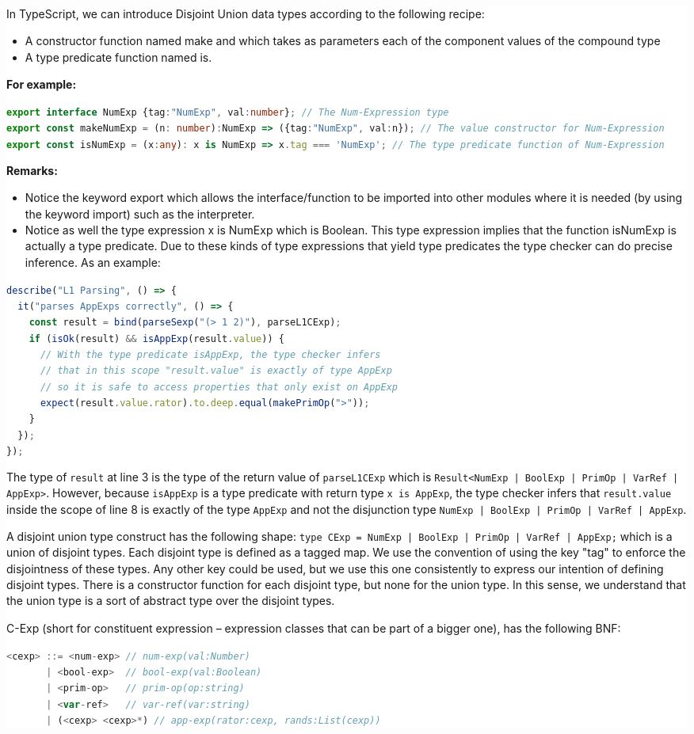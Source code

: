 In TypeScript, we can introduce Disjoint Union data types according to the following recipe:

* A constructor function named make and which takes as parameters each of the component values of the compound type
* A type predicate function named is.

**For example:**
```typescript
export interface NumExp {tag:"NumExp", val:number}; // The Num-Expression type
export const makeNumExp = (n: number):NumExp => ({tag:"NumExp", val:n}); // The value constructor for Num-Expression
export const isNumExp = (x:any): x is NumExp => x.tag === 'NumExp'; // The type predicate function of Num-Expression
```

**Remarks:**

* Notice the keyword export which allows the interface/function to be imported into other modules where it is needed (by using the keyword import) such as the interpreter.
* Notice as well the type expression x is NumExp which is Boolean. This type expression implies that the function isNumExp is actually a type predicate. Due to these kinds of type expressions that yield type predicates the type checker can do precise inference. As an example:

```typescript
describe("L1 Parsing", () => {
  it("parses AppExps correctly", () => {
    const result = bind(parseSexp("(> 1 2)"), parseL1CExp);
    if (isOk(result) && isAppExp(result.value)) {
      // With the type predicate isAppExp, the type checker infers
      // that in this scope "result.value" is exactly of type AppExp
      // so it is safe to access properties that only exist on AppExp
      expect(result.value.rator).to.deep.equal(makePrimOp(">"));
    }
  });
});
```

The type of `result` at line 3 is the type of the return value of `parseL1CExp` which is `Result<NumExp | BoolExp | PrimOp | VarRef | AppExp>`. However, because `isAppExp` is a type predicate with return type `x is AppExp`, the type checker infers that `result.value` inside the scope of line 8 is exactly of the type `AppExp` and not the disjunction type `NumExp | BoolExp | PrimOp | VarRef | AppExp`.


A disjoint union type construct has the following shape: `type CExp = NumExp | BoolExp | PrimOp | VarRef | AppExp;` which is a union of disjoint types. Each disjoint type is defined as a tagged map. We use the convention of using the key "tag" to enforce the disjointness of these types. Any other key could be used, but we use this one consistently to express our intention of defining disjoint types. There is a constructor function for each disjoint type, but none for the union type. In this sense, we understand that the union type is a sort of abstract type over the disjoint types.


C-Exp (short for constituent expression – expression classes that can be part of a bigger one), has the following BNF:

```typescript
<cexp> ::= <num-exp> // num-exp(val:Number)
       | <bool-exp>  // bool-exp(val:Boolean)
       | <prim-op>   // prim-op(op:string)
       | <var-ref>   // var-ref(var:string)
       | (<cexp> <cexp>*) // app-exp(rator:cexp, rands:List(cexp))
```
